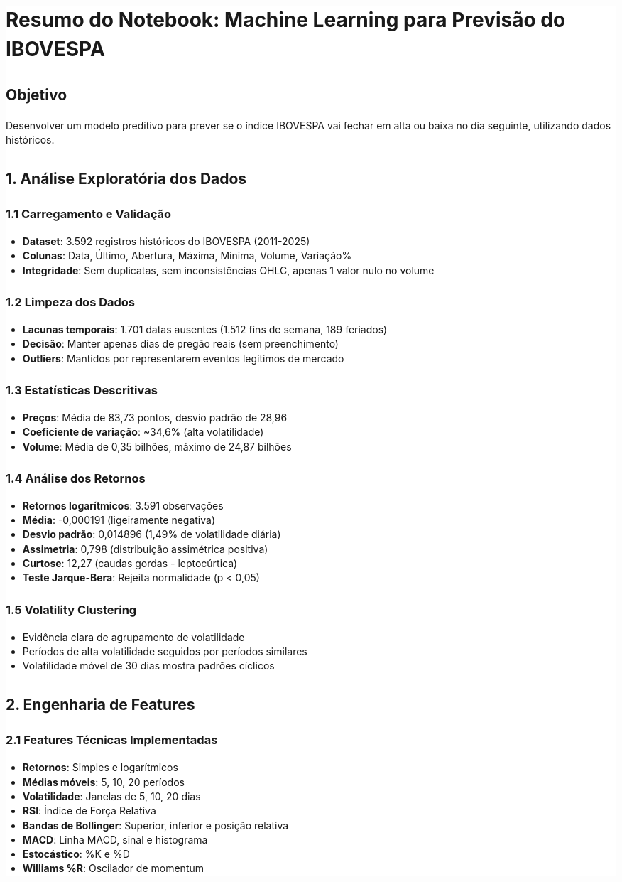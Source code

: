 # Resumo do Notebook: Machine Learning para Previsão do IBOVESPA

## Objetivo
Desenvolver um modelo preditivo para prever se o índice IBOVESPA vai fechar em alta ou baixa no dia seguinte, utilizando dados históricos.

## 1. Análise Exploratória dos Dados

### 1.1 Carregamento e Validação
- **Dataset**: 3.592 registros históricos do IBOVESPA (2011-2025)
- **Colunas**: Data, Último, Abertura, Máxima, Mínima, Volume, Variação%
- **Integridade**: Sem duplicatas, sem inconsistências OHLC, apenas 1 valor nulo no volume

### 1.2 Limpeza dos Dados
- **Lacunas temporais**: 1.701 datas ausentes (1.512 fins de semana, 189 feriados)
- **Decisão**: Manter apenas dias de pregão reais (sem preenchimento)
- **Outliers**: Mantidos por representarem eventos legítimos de mercado

### 1.3 Estatísticas Descritivas
- **Preços**: Média de 83,73 pontos, desvio padrão de 28,96
- **Coeficiente de variação**: ~34,6% (alta volatilidade)
- **Volume**: Média de 0,35 bilhões, máximo de 24,87 bilhões

### 1.4 Análise dos Retornos
- **Retornos logarítmicos**: 3.591 observações
- **Média**: -0,000191 (ligeiramente negativa)
- **Desvio padrão**: 0,014896 (1,49% de volatilidade diária)
- **Assimetria**: 0,798 (distribuição assimétrica positiva)
- **Curtose**: 12,27 (caudas gordas - leptocúrtica)
- **Teste Jarque-Bera**: Rejeita normalidade (p < 0,05)

### 1.5 Volatility Clustering
- Evidência clara de agrupamento de volatilidade
- Períodos de alta volatilidade seguidos por períodos similares
- Volatilidade móvel de 30 dias mostra padrões cíclicos

## 2. Engenharia de Features

### 2.1 Features Técnicas Implementadas
- **Retornos**: Simples e logarítmicos
- **Médias móveis**: 5, 10, 20 períodos
- **Volatilidade**: Janelas de 5, 10, 20 dias
- **RSI**: Índice de Força Relativa
- **Bandas de Bollinger**: Superior, inferior e posição relativa
- **MACD**: Linha MACD, sinal e histograma
- **Estocástico**: %K e %D
- **Williams %R**: Oscilador de momentum
